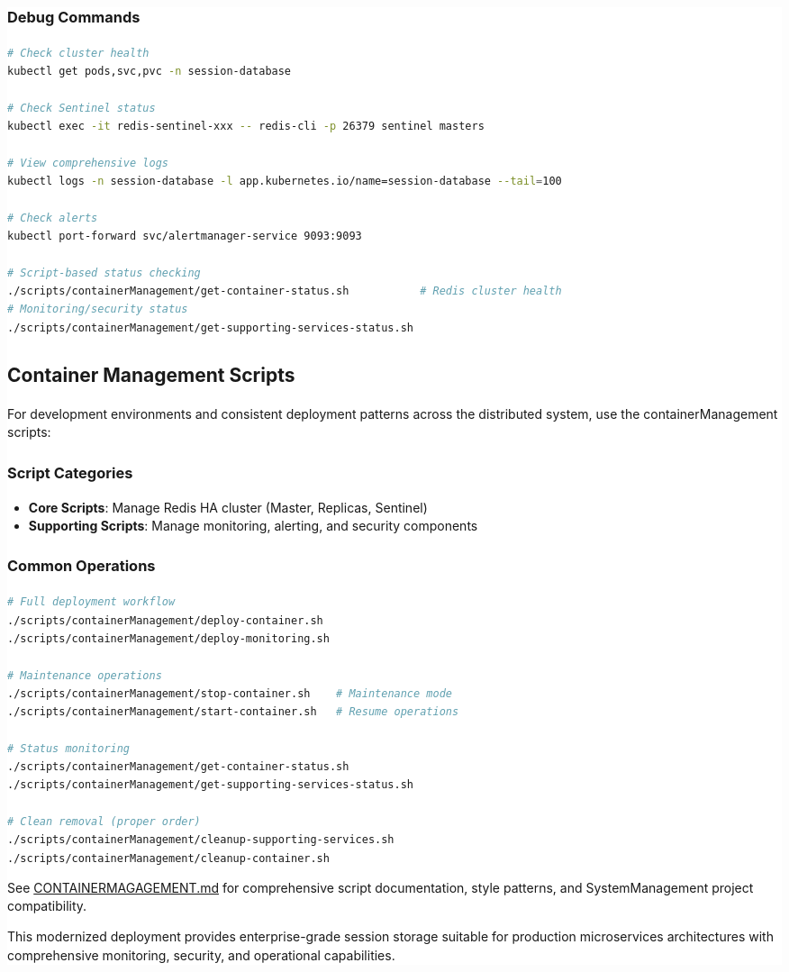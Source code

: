 ### Debug Commands

```bash
# Check cluster health
kubectl get pods,svc,pvc -n session-database

# Check Sentinel status
kubectl exec -it redis-sentinel-xxx -- redis-cli -p 26379 sentinel masters

# View comprehensive logs
kubectl logs -n session-database -l app.kubernetes.io/name=session-database --tail=100

# Check alerts
kubectl port-forward svc/alertmanager-service 9093:9093

# Script-based status checking
./scripts/containerManagement/get-container-status.sh           # Redis cluster health
# Monitoring/security status
./scripts/containerManagement/get-supporting-services-status.sh
```

## Container Management Scripts

For development environments and consistent deployment patterns across the
distributed system, use the containerManagement scripts:

### Script Categories

- **Core Scripts**: Manage Redis HA cluster (Master, Replicas, Sentinel)
- **Supporting Scripts**: Manage monitoring, alerting, and security components

### Common Operations

```bash
# Full deployment workflow
./scripts/containerManagement/deploy-container.sh
./scripts/containerManagement/deploy-monitoring.sh

# Maintenance operations
./scripts/containerManagement/stop-container.sh    # Maintenance mode
./scripts/containerManagement/start-container.sh   # Resume operations

# Status monitoring
./scripts/containerManagement/get-container-status.sh
./scripts/containerManagement/get-supporting-services-status.sh

# Clean removal (proper order)
./scripts/containerManagement/cleanup-supporting-services.sh
./scripts/containerManagement/cleanup-container.sh
```

See [CONTAINERMAGAGEMENT.md](CONTAINERMAGAGEMENT.md) for comprehensive script
documentation, style patterns, and SystemManagement project compatibility.

This modernized deployment provides enterprise-grade session storage suitable
for production microservices architectures with comprehensive monitoring,
security, and operational capabilities.
